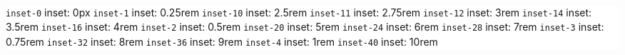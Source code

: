   <tr>
    <td><code>inset-0</code></td>
    <td>inset: 0px</td>
  </tr>
  <tr>
    <td><code>inset-1</code></td>
    <td>inset: 0.25rem</td>
  </tr>
  <tr>
    <td><code>inset-10</code></td>
    <td>inset: 2.5rem</td>
  </tr>
  <tr>
    <td><code>inset-11</code></td>
    <td>inset: 2.75rem</td>
  </tr>
  <tr>
    <td><code>inset-12</code></td>
    <td>inset: 3rem</td>
  </tr>
  <tr>
    <td><code>inset-14</code></td>
    <td>inset: 3.5rem</td>
  </tr>
  <tr>
    <td><code>inset-16</code></td>
    <td>inset: 4rem</td>
  </tr>
  <tr>
    <td><code>inset-2</code></td>
    <td>inset: 0.5rem</td>
  </tr>
  <tr>
    <td><code>inset-20</code></td>
    <td>inset: 5rem</td>
  </tr>
  <tr>
    <td><code>inset-24</code></td>
    <td>inset: 6rem</td>
  </tr>
  <tr>
    <td><code>inset-28</code></td>
    <td>inset: 7rem</td>
  </tr>
  <tr>
    <td><code>inset-3</code></td>
    <td>inset: 0.75rem</td>
  </tr>
  <tr>
    <td><code>inset-32</code></td>
    <td>inset: 8rem</td>
  </tr>
  <tr>
    <td><code>inset-36</code></td>
    <td>inset: 9rem</td>
  </tr>
  <tr>
    <td><code>inset-4</code></td>
    <td>inset: 1rem</td>
  </tr>
  <tr>
    <td><code>inset-40</code></td>
    <td>inset: 10rem</td>
  </tr>